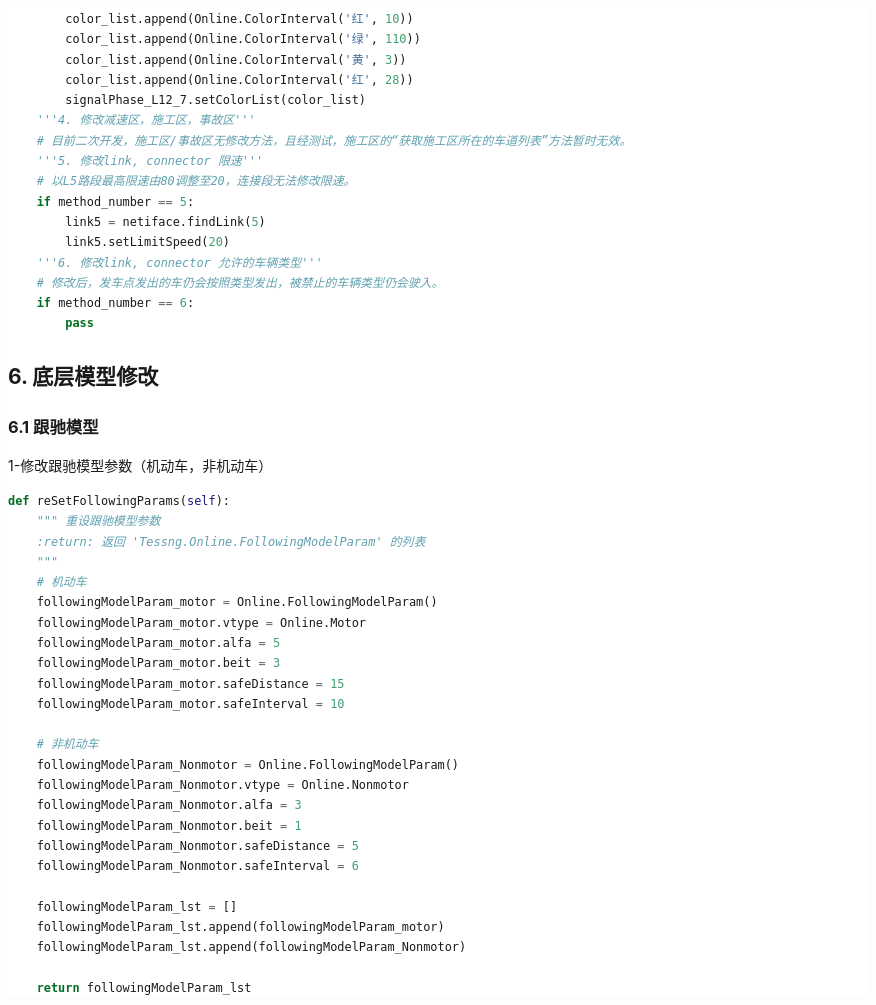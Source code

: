 ```python
        color_list.append(Online.ColorInterval('红', 10))
        color_list.append(Online.ColorInterval('绿', 110))
        color_list.append(Online.ColorInterval('黄', 3))
        color_list.append(Online.ColorInterval('红', 28))
        signalPhase_L12_7.setColorList(color_list)
    '''4. 修改减速区，施工区，事故区'''
    # 目前二次开发，施工区/事故区无修改方法，且经测试，施工区的“获取施工区所在的车道列表”方法暂时无效。
    '''5. 修改link, connector 限速'''
    # 以L5路段最高限速由80调整至20，连接段无法修改限速。
    if method_number == 5:
        link5 = netiface.findLink(5)
        link5.setLimitSpeed(20)
    '''6. 修改link, connector 允许的车辆类型'''
    # 修改后，发车点发出的车仍会按照类型发出，被禁止的车辆类型仍会驶入。
    if method_number == 6:
        pass
```



## 6. 底层模型修改

### 6.1 跟驰模型

1-修改跟驰模型参数（机动车，非机动车）

<video width="100%" controls="controls" src="https://www.jidatraffic.com/newWebsite/video/跟驰模型参数修改/20231120_144406_跟驰模型参数修改.mp4"></video>

```python
def reSetFollowingParams(self):
    """ 重设跟驰模型参数
    :return: 返回 'Tessng.Online.FollowingModelParam' 的列表
    """
    # 机动车
    followingModelParam_motor = Online.FollowingModelParam()
    followingModelParam_motor.vtype = Online.Motor
    followingModelParam_motor.alfa = 5
    followingModelParam_motor.beit = 3
    followingModelParam_motor.safeDistance = 15
    followingModelParam_motor.safeInterval = 10

    # 非机动车
    followingModelParam_Nonmotor = Online.FollowingModelParam()
    followingModelParam_Nonmotor.vtype = Online.Nonmotor
    followingModelParam_Nonmotor.alfa = 3
    followingModelParam_Nonmotor.beit = 1
    followingModelParam_Nonmotor.safeDistance = 5
    followingModelParam_Nonmotor.safeInterval = 6

    followingModelParam_lst = []
    followingModelParam_lst.append(followingModelParam_motor)
    followingModelParam_lst.append(followingModelParam_Nonmotor)

    return followingModelParam_lst
```
